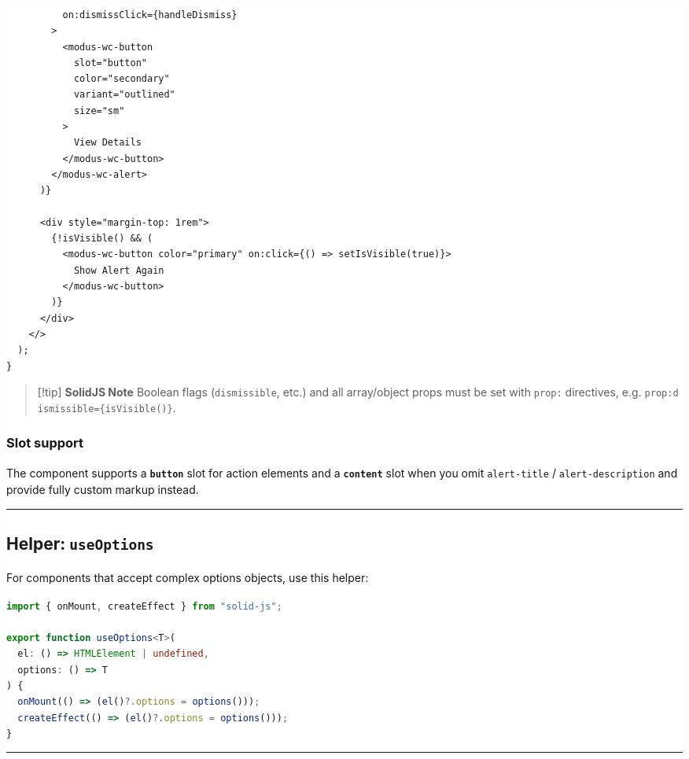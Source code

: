 ```tsx
          on:dismissClick={handleDismiss}
        >
          <modus-wc-button
            slot="button"
            color="secondary"
            variant="outlined"
            size="sm"
          >
            View Details
          </modus-wc-button>
        </modus-wc-alert>
      )}

      <div style="margin-top: 1rem">
        {!isVisible() && (
          <modus-wc-button color="primary" on:click={() => setIsVisible(true)}>
            Show Alert Again
          </modus-wc-button>
        )}
      </div>
    </>
  );
}
```

> [!tip] **SolidJS Note**
> Boolean flags (`dismissible`, etc.) and all array/object props must be set with `prop:` directives, e.g. `prop:dismissible={isVisible()}`.

### Slot support

The component supports a **`button`** slot for action elements and a **`content`** slot when you omit `alert-title` / `alert-description` and provide fully custom markup instead.

---

## Helper: `useOptions`

For components that accept complex options objects, use this helper:

```ts
import { onMount, createEffect } from "solid-js";

export function useOptions<T>(
  el: () => HTMLElement | undefined,
  options: () => T
) {
  onMount(() => (el()?.options = options()));
  createEffect(() => (el()?.options = options()));
}
```

---